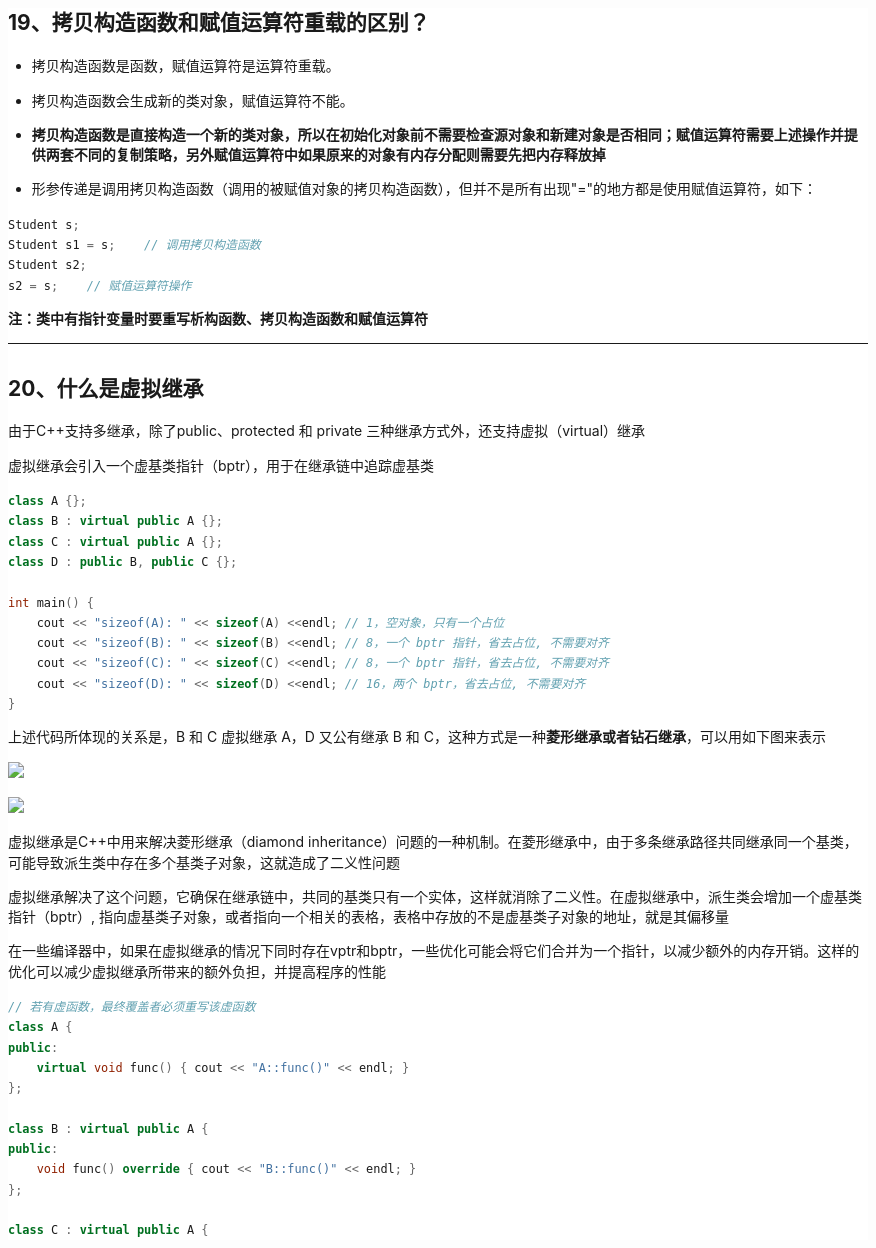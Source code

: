 
## 19、拷贝构造函数和赋值运算符重载的区别？

*   拷贝构造函数是函数，赋值运算符是运算符重载。
    
*   拷贝构造函数会生成新的类对象，赋值运算符不能。
    
*   **拷贝构造函数是直接构造一个新的类对象，所以在初始化对象前不需要检查源对象和新建对象是否相同；赋值运算符需要上述操作并提供两套不同的复制策略，另外赋值运算符中如果原来的对象有内存分配则需要先把内存释放掉**
    
*   形参传递是调用拷贝构造函数（调用的被赋值对象的拷贝构造函数），但并不是所有出现"="的地方都是使用赋值运算符，如下：

```c++
Student s;
Student s1 = s;    // 调用拷贝构造函数
Student s2;
s2 = s;    // 赋值运算符操作
```

**注：类中有指针变量时要重写析构函数、拷贝构造函数和赋值运算符**

---

## 20、什么是虚拟继承

由于C++支持多继承，除了public、protected 和 private 三种继承方式外，还支持虚拟（virtual）继承

虚拟继承会引入一个虚基类指针（bptr），用于在继承链中追踪虚基类

```c++
class A {};
class B : virtual public A {};
class C : virtual public A {};
class D : public B, public C {};

int main() {
    cout << "sizeof(A): " << sizeof(A) <<endl; // 1，空对象，只有一个占位
    cout << "sizeof(B): " << sizeof(B) <<endl; // 8，一个 bptr 指针，省去占位, 不需要对齐
    cout << "sizeof(C): " << sizeof(C) <<endl; // 8，一个 bptr 指针，省去占位, 不需要对齐
    cout << "sizeof(D): " << sizeof(D) <<endl; // 16，两个 bptr，省去占位, 不需要对齐
}
```

上述代码所体现的关系是，B 和 C 虚拟继承 A，D 又公有继承 B 和 C，这种方式是一种**菱形继承或者钻石继承**，可以用如下图来表示

![](http://oss.interviewguide.cn/img/202205220025114.png)

![](http://oss.interviewguide.cn/img/202205220022397.png)

虚拟继承是C++中用来解决菱形继承（diamond inheritance）问题的一种机制。在菱形继承中，由于多条继承路径共同继承同一个基类，可能导致派生类中存在多个基类子对象，这就造成了二义性问题

虚拟继承解决了这个问题，它确保在继承链中，共同的基类只有一个实体，这样就消除了二义性。在虚拟继承中，派生类会增加一个虚基类指针（bptr）, 指向虚基类子对象，或者指向一个相关的表格，表格中存放的不是虚基类子对象的地址，就是其偏移量

在一些编译器中，如果在虚拟继承的情况下同时存在vptr和bptr，一些优化可能会将它们合并为一个指针，以减少额外的内存开销。这样的优化可以减少虚拟继承所带来的额外负担，并提高程序的性能

```c++
// 若有虚函数，最终覆盖者必须重写该虚函数
class A {
public:
    virtual void func() { cout << "A::func()" << endl; }
};

class B : virtual public A {
public:
    void func() override { cout << "B::func()" << endl; }
};

class C : virtual public A {
```